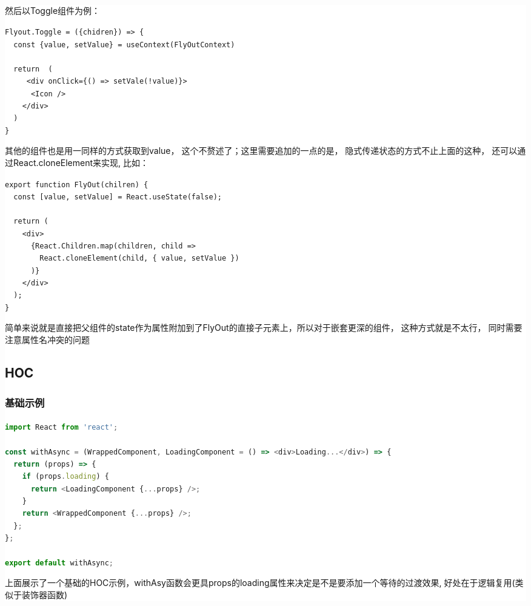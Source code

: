 
然后以Toggle组件为例：

```tsx
Flyout.Toggle = ({chidren}) => {
  const {value, setValue} = useContext(FlyOutContext)

  return  (
     <div onClick={() => setVale(!value)}>
      <Icon />
    </div>
  )
}
```

其他的组件也是用一同样的方式获取到value， 这个不赘述了；这里需要追加的一点的是， 隐式传递状态的方式不止上面的这种， 还可以通过React.cloneElement来实现, 比如：

```tsx
export function FlyOut(chilren) {
  const [value, setValue] = React.useState(false);

  return (
    <div>
      {React.Children.map(children, child =>
        React.cloneElement(child, { value, setValue })
      )}
    </div>
  );
}
```

简单来说就是直接把父组件的state作为属性附加到了FlyOut的直接子元素上，所以对于嵌套更深的组件， 这种方式就是不太行， 同时需要注意属性名冲突的问题  


## HOC

### 基础示例

```typescript
import React from 'react';

const withAsync = (WrappedComponent, LoadingComponent = () => <div>Loading...</div>) => {
  return (props) => {
    if (props.loading) {
      return <LoadingComponent {...props} />;
    }
    return <WrappedComponent {...props} />;
  };
};

export default withAsync;
```

上面展示了一个基础的HOC示例，withAsy函数会更具props的loading属性来决定是不是要添加一个等待的过渡效果, 好处在于逻辑复用(类似于装饰器函数)

